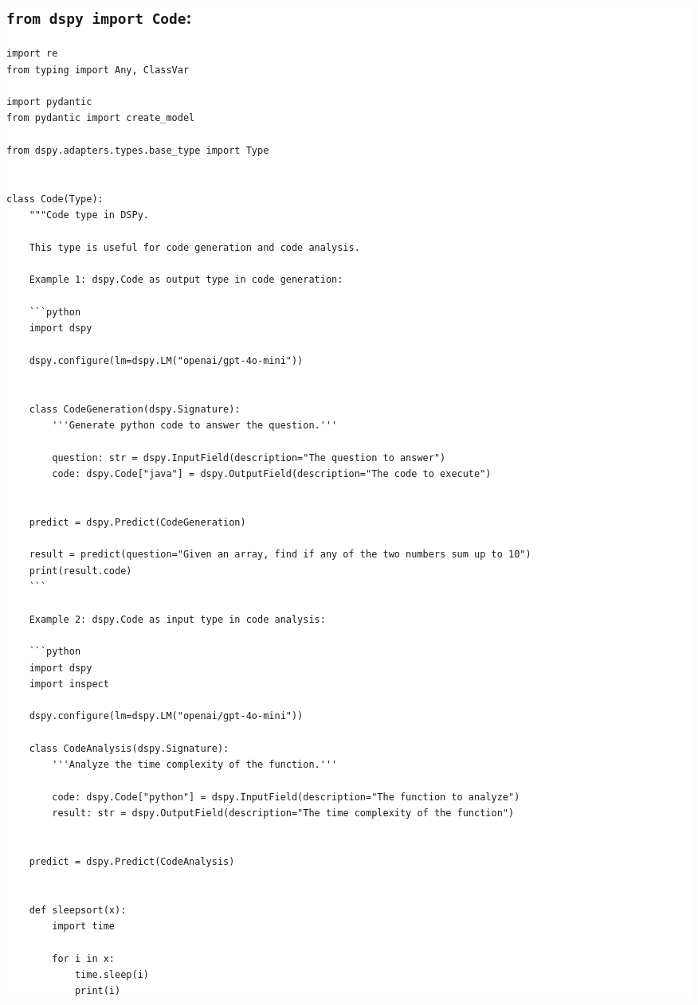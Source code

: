 ## `from dspy import Code`:

```
import re
from typing import Any, ClassVar

import pydantic
from pydantic import create_model

from dspy.adapters.types.base_type import Type


class Code(Type):
    """Code type in DSPy.

    This type is useful for code generation and code analysis.

    Example 1: dspy.Code as output type in code generation:

    ```python
    import dspy

    dspy.configure(lm=dspy.LM("openai/gpt-4o-mini"))


    class CodeGeneration(dspy.Signature):
        '''Generate python code to answer the question.'''

        question: str = dspy.InputField(description="The question to answer")
        code: dspy.Code["java"] = dspy.OutputField(description="The code to execute")


    predict = dspy.Predict(CodeGeneration)

    result = predict(question="Given an array, find if any of the two numbers sum up to 10")
    print(result.code)
    ```

    Example 2: dspy.Code as input type in code analysis:

    ```python
    import dspy
    import inspect

    dspy.configure(lm=dspy.LM("openai/gpt-4o-mini"))

    class CodeAnalysis(dspy.Signature):
        '''Analyze the time complexity of the function.'''

        code: dspy.Code["python"] = dspy.InputField(description="The function to analyze")
        result: str = dspy.OutputField(description="The time complexity of the function")


    predict = dspy.Predict(CodeAnalysis)


    def sleepsort(x):
        import time

        for i in x:
            time.sleep(i)
            print(i)

```